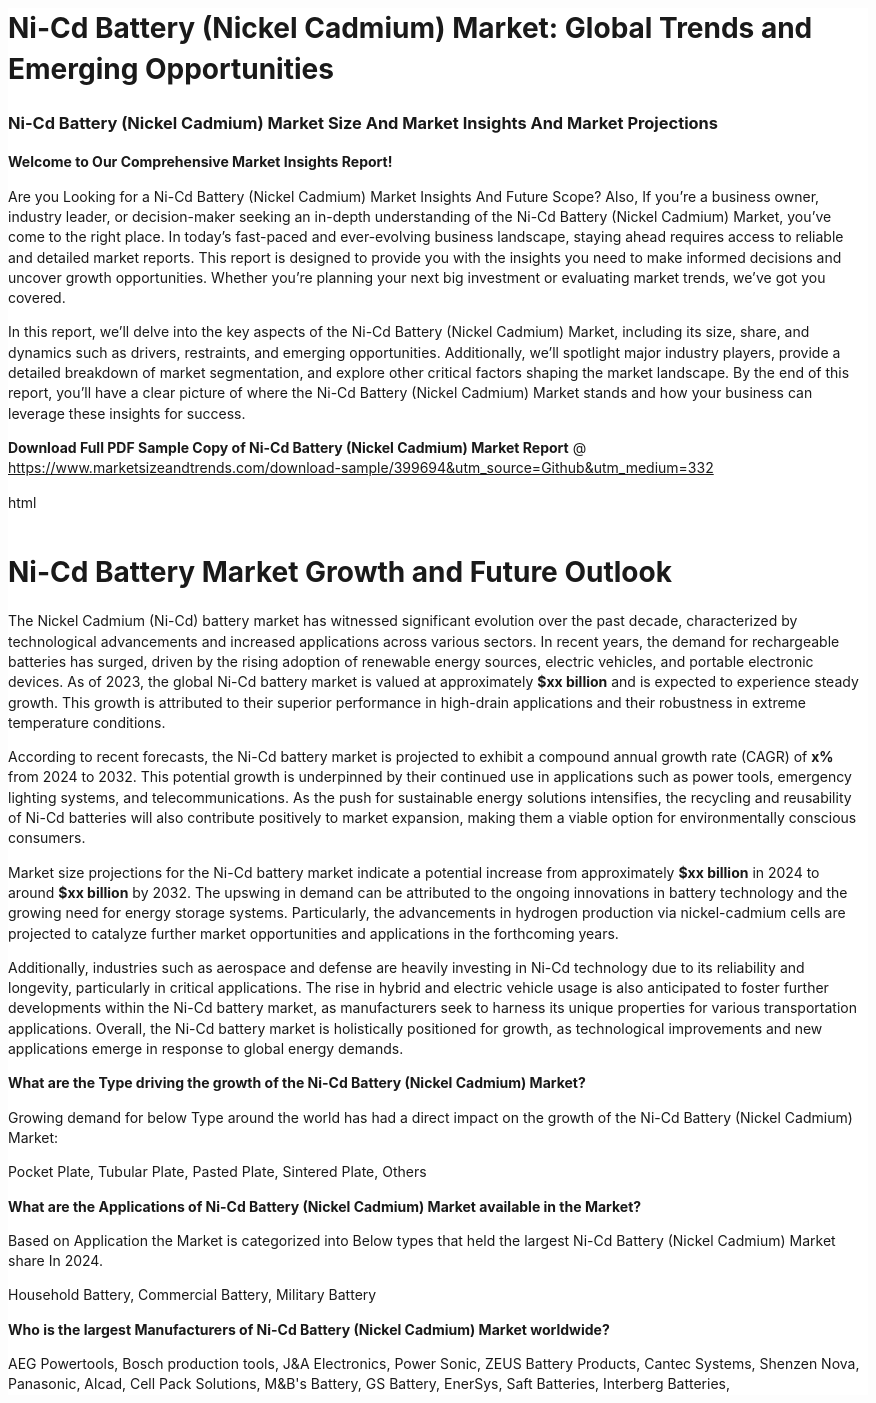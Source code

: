 <h1> Ni-Cd Battery (Nickel Cadmium) Market: Global Trends and Emerging Opportunities</h1><div class="" data-test-id=""><h3><span class="">Ni-Cd Battery (Nickel Cadmium) Market Size And Market Insights And Market Projections</span></h3></div><div class="" data-test-id=""><p><strong>Welcome to Our Comprehensive Market Insights Report!</strong></p><p>Are you Looking for a Ni-Cd Battery (Nickel Cadmium) Market Insights And Future Scope? Also, If you&rsquo;re a business owner, industry leader, or decision-maker seeking an in-depth understanding of the Ni-Cd Battery (Nickel Cadmium) Market, you&rsquo;ve come to the right place. In today&rsquo;s fast-paced and ever-evolving business landscape, staying ahead requires access to reliable and detailed market reports. This report is designed to provide you with the insights you need to make informed decisions and uncover growth opportunities. Whether you&rsquo;re planning your next big investment or evaluating market trends, we&rsquo;ve got you covered.</p><p>In this report, we&rsquo;ll delve into the key aspects of the Ni-Cd Battery (Nickel Cadmium) Market, including its size, share, and dynamics such as drivers, restraints, and emerging opportunities. Additionally, we&rsquo;ll spotlight major industry players, provide a detailed breakdown of market segmentation, and explore other critical factors shaping the market landscape. By the end of this report, you&rsquo;ll have a clear picture of where the Ni-Cd Battery (Nickel Cadmium) Market stands and how your business can leverage these insights for success.</p><p><strong>Download Full PDF Sample Copy of Ni-Cd Battery (Nickel Cadmium) Market Report</strong> @ <a href="https://www.marketsizeandtrends.com/download-sample/399694&utm_source=Github&utm_medium=332" target="_blank">https://www.marketsizeandtrends.com/download-sample/399694&utm_source=Github&utm_medium=332</a></p></div><div class="" data-test-id=""><p><span class="">html<!DOCTYPE html><html lang="en"><head> <meta charset="UTF-8"> <meta name="viewport" content="width=device-width, initial-scale=1.0"> <title>Ni-Cd Battery Market Growth and Outlook</title></head><body> <h1>Ni-Cd Battery Market Growth and Future Outlook</h1> <p>The Nickel Cadmium (Ni-Cd) battery market has witnessed significant evolution over the past decade, characterized by technological advancements and increased applications across various sectors. In recent years, the demand for rechargeable batteries has surged, driven by the rising adoption of renewable energy sources, electric vehicles, and portable electronic devices. As of 2023, the global Ni-Cd battery market is valued at approximately <strong>$xx billion</strong> and is expected to experience steady growth. This growth is attributed to their superior performance in high-drain applications and their robustness in extreme temperature conditions.</p> <p>According to recent forecasts, the Ni-Cd battery market is projected to exhibit a compound annual growth rate (CAGR) of <strong>x%</strong> from 2024 to 2032. This potential growth is underpinned by their continued use in applications such as power tools, emergency lighting systems, and telecommunications. As the push for sustainable energy solutions intensifies, the recycling and reusability of Ni-Cd batteries will also contribute positively to market expansion, making them a viable option for environmentally conscious consumers.</p> <p><strong></strong></p> <p>Market size projections for the Ni-Cd battery market indicate a potential increase from approximately <strong>$xx billion</strong> in 2024 to around <strong>$xx billion</strong> by 2032. The upswing in demand can be attributed to the ongoing innovations in battery technology and the growing need for energy storage systems. Particularly, the advancements in hydrogen production via nickel-cadmium cells are projected to catalyze further market opportunities and applications in the forthcoming years.</p> <p>Additionally, industries such as aerospace and defense are heavily investing in Ni-Cd technology due to its reliability and longevity, particularly in critical applications. The rise in hybrid and electric vehicle usage is also anticipated to foster further developments within the Ni-Cd battery market, as manufacturers seek to harness its unique properties for various transportation applications. Overall, the Ni-Cd battery market is holistically positioned for growth, as technological improvements and new applications emerge in response to global energy demands.</p></body></html></span></p><p><strong><span class="">What are the&nbsp;Type driving the growth of the Ni-Cd Battery (Nickel Cadmium) Market?</span></strong></p></div><div class="" data-test-id=""><p><span class="">Growing demand for below Type around the world has had a direct impact on the growth of the Ni-Cd Battery (Nickel Cadmium) Market:</span></p></div><div class="" data-test-id=""><p>Pocket Plate, Tubular Plate, Pasted Plate, Sintered Plate, Others</p><p><span class=""><strong>What are the&nbsp;Applications&nbsp;of Ni-Cd Battery (Nickel Cadmium) Market available in the Market?</strong></span></p></div><div class="" data-test-id=""><p><span class="">Based on Application the Market is categorized into Below types that held the largest Ni-Cd Battery (Nickel Cadmium) Market share In 2024.</span></p></div><div class="" data-test-id=""><p><span class="">Household Battery, Commercial Battery, Military Battery</span></p><p><span class=""><strong>Who is the largest Manufacturers of Ni-Cd Battery (Nickel Cadmium) Market worldwide?</strong></span></p></div><div class="" data-test-id=""><p><span class="">AEG Powertools, Bosch production tools, J&A Electronics, Power Sonic, ZEUS Battery Products, Cantec Systems, Shenzen Nova, Panasonic, Alcad, Cell Pack Solutions, M&B's Battery, GS Battery, EnerSys, Saft Batteries, Interberg Batteries,
